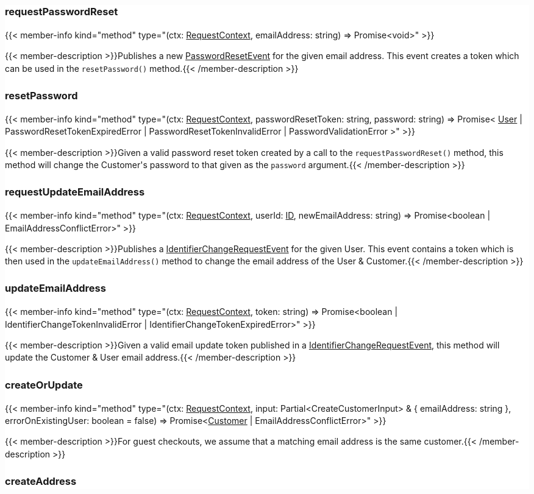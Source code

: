 ### requestPasswordReset

{{< member-info kind="method" type="(ctx: <a href='/typescript-api/request/request-context#requestcontext'>RequestContext</a>, emailAddress: string) => Promise&#60;void&#62;"  >}}

{{< member-description >}}Publishes a new <a href='/typescript-api/events/event-types#passwordresetevent'>PasswordResetEvent</a> for the given email address. This event creates
a token which can be used in the `resetPassword()` method.{{< /member-description >}}

### resetPassword

{{< member-info kind="method" type="(ctx: <a href='/typescript-api/request/request-context#requestcontext'>RequestContext</a>, passwordResetToken: string, password: string) => Promise&#60;         <a href='/typescript-api/entities/user#user'>User</a> | PasswordResetTokenExpiredError | PasswordResetTokenInvalidError | PasswordValidationError     &#62;"  >}}

{{< member-description >}}Given a valid password reset token created by a call to the `requestPasswordReset()` method,
this method will change the Customer's password to that given as the `password` argument.{{< /member-description >}}

### requestUpdateEmailAddress

{{< member-info kind="method" type="(ctx: <a href='/typescript-api/request/request-context#requestcontext'>RequestContext</a>, userId: <a href='/typescript-api/common/id#id'>ID</a>, newEmailAddress: string) => Promise&#60;boolean | EmailAddressConflictError&#62;"  >}}

{{< member-description >}}Publishes a <a href='/typescript-api/events/event-types#identifierchangerequestevent'>IdentifierChangeRequestEvent</a> for the given User. This event contains a token
which is then used in the `updateEmailAddress()` method to change the email address of the User &
Customer.{{< /member-description >}}

### updateEmailAddress

{{< member-info kind="method" type="(ctx: <a href='/typescript-api/request/request-context#requestcontext'>RequestContext</a>, token: string) => Promise&#60;boolean | IdentifierChangeTokenInvalidError | IdentifierChangeTokenExpiredError&#62;"  >}}

{{< member-description >}}Given a valid email update token published in a <a href='/typescript-api/events/event-types#identifierchangerequestevent'>IdentifierChangeRequestEvent</a>, this method
will update the Customer & User email address.{{< /member-description >}}

### createOrUpdate

{{< member-info kind="method" type="(ctx: <a href='/typescript-api/request/request-context#requestcontext'>RequestContext</a>, input: Partial&#60;CreateCustomerInput&#62; &#38; { emailAddress: string }, errorOnExistingUser: boolean = false) => Promise&#60;<a href='/typescript-api/entities/customer#customer'>Customer</a> | EmailAddressConflictError&#62;"  >}}

{{< member-description >}}For guest checkouts, we assume that a matching email address is the same customer.{{< /member-description >}}

### createAddress

